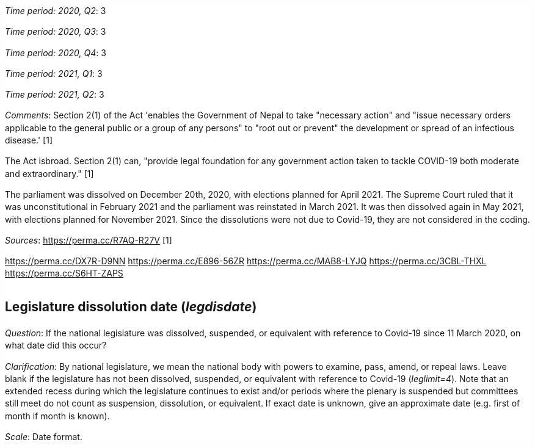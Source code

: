  
*Time period: 2020, Q2*: 3

 
*Time period: 2020, Q3*: 3

 
*Time period: 2020, Q4*: 3

 
*Time period: 2021, Q1*: 3

 
*Time period: 2021, Q2*: 3

 

*Comments*:
 Section 2(1) of the Act 'enables the Government of Nepal to take "necessary action" and "issue necessary orders applicable to the general public or a group of any persons" to "root out or prevent" the development or spread of an infectious disease.' [1]

The Act isbroad. Section 2(1) can, "provide legal foundation for any government action taken to tackle COVID-19 both moderate and extraordinary." [1]

The parliament was dissolved on December 20th, 2020, with elections planned for April 2021. The Supreme Court ruled that it was unconstitutional in February 2021 and the parliament was reinstated in March 2021. It was then dissolved again in May 2021, with elections planned for November 2021. Since the dissolutions were not due to Covid-19, they are not considered in the coding. 

*Sources*:
 https://perma.cc/R7AQ-R27V
[1]

https://perma.cc/DX7R-D9NN
https://perma.cc/E896-56ZR
https://perma.cc/MAB8-LYJQ
https://perma.cc/3CBL-THXL
https://perma.cc/S6HT-ZAPS





## Legislature dissolution date (*legdisdate*) 

*Question*: If the national legislature was dissolved, suspended, or equivalent with reference to Covid-19 since 11 March 2020, on what date did this occur?

 

*Clarification*: By national legislature, we mean the national body with powers to examine, pass, amend, or repeal laws. Leave blank if the legislature has not been dissolved, suspended, or equivalent with reference to Covid-19 (*leglimit=4*).  Note that an extended recess during which the legislature continues to exist and/or periods where the plenary is suspended but committees still meet do not count as suspension, dissolution, or equivalent. If exact date is unknown, give an approximate date (e.g. first of month if month is known).

 

*Scale*: Date format.

 